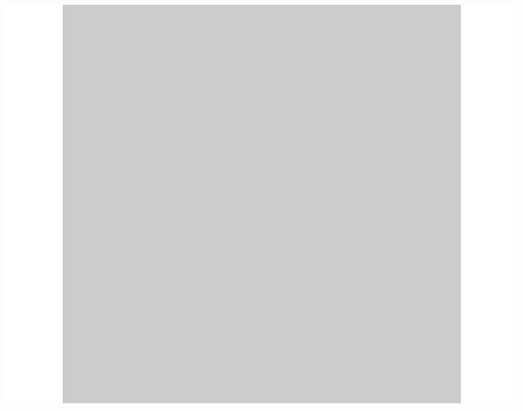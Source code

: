 <div class="youtube-video" id="menorca-tirant" data-video-id="I03bEf6xThQ" width="1000" height="563"></div>

<section class="image-gallery" itemscope itemtype="http://schema.org/ImageGallery">
  <figure itemprop="associatedMedia" itemscope itemtype="http://schema.org/ImageObject">
    <a href="//content.11route.com/posts/2016/menorca-spain/DSC07037-2000.jpg" itemprop="contentUrl" data-size="2000x1333">
      <img src="/images/bg.png" data-src="//content.11route.com/posts/2016/menorca-spain/DSC07037-1000.jpg" width="1000" height="667" itemprop="thumbnail" alt="Cala Tirant, Menorca" />
    </a>
  </figure>
  